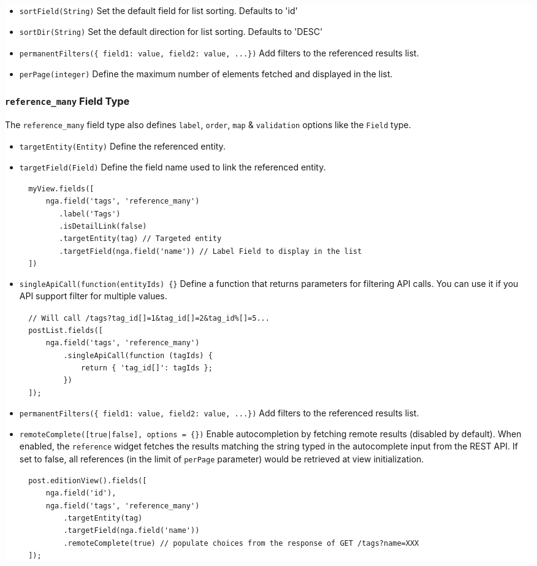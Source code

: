 * `sortField(String)`
Set the default field for list sorting. Defaults to 'id'

* `sortDir(String)`
Set the default direction for list sorting. Defaults to 'DESC'

* `permanentFilters({ field1: value, field2: value, ...})`
Add filters to the referenced results list.

* `perPage(integer)`
Define the maximum number of elements fetched and displayed in the list.

### `reference_many` Field Type

The `reference_many` field type also defines `label`, `order`, `map` & `validation` options like the `Field` type.

* `targetEntity(Entity)`
Define the referenced entity.

* `targetField(Field)`
Define the field name used to link the referenced entity.

        myView.fields([
            nga.field('tags', 'reference_many')
               .label('Tags')
               .isDetailLink(false)
               .targetEntity(tag) // Targeted entity
               .targetField(nga.field('name')) // Label Field to display in the list
        ])

* `singleApiCall(function(entityIds) {}`
Define a function that returns parameters for filtering API calls. You can use it if you API support filter for multiple values.

        // Will call /tags?tag_id[]=1&tag_id[]=2&tag_id%[]=5...
        postList.fields([
            nga.field('tags', 'reference_many')
                .singleApiCall(function (tagIds) {
                    return { 'tag_id[]': tagIds };
                })
        ]);

* `permanentFilters({ field1: value, field2: value, ...})`
Add filters to the referenced results list.

* `remoteComplete([true|false], options = {})`
Enable autocompletion by fetching remote results (disabled by default). When enabled, the `reference` widget fetches the results matching the string typed in the autocomplete input from the REST API.
If set to false, all references (in the limit of `perPage` parameter) would be retrieved at view initialization.

        post.editionView().fields([
            nga.field('id'),
            nga.field('tags', 'reference_many')
                .targetEntity(tag)
                .targetField(nga.field('name'))
                .remoteComplete(true) // populate choices from the response of GET /tags?name=XXX
        ]);
